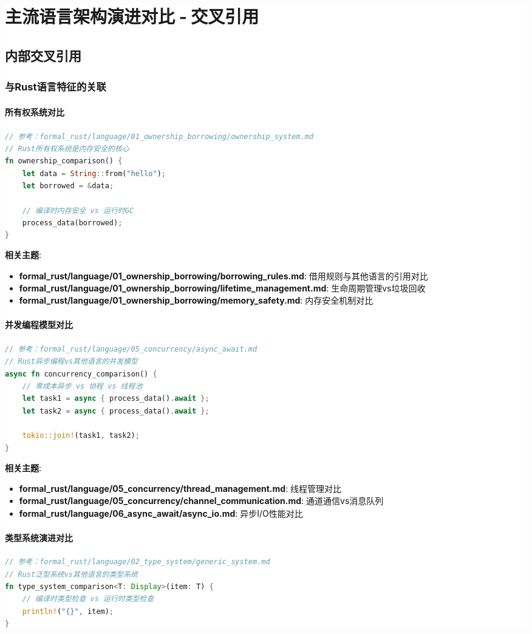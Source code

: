 ﻿# 主流语言架构演进对比 - 交叉引用

## 内部交叉引用

### 与Rust语言特征的关联

#### 所有权系统对比

```rust
// 参考：formal_rust/language/01_ownership_borrowing/ownership_system.md
// Rust所有权系统是内存安全的核心
fn ownership_comparison() {
    let data = String::from("hello");
    let borrowed = &data;
    
    // 编译时内存安全 vs 运行时GC
    process_data(borrowed);
}
```

**相关主题**:

- **formal_rust/language/01_ownership_borrowing/borrowing_rules.md**: 借用规则与其他语言的引用对比
- **formal_rust/language/01_ownership_borrowing/lifetime_management.md**: 生命周期管理vs垃圾回收
- **formal_rust/language/01_ownership_borrowing/memory_safety.md**: 内存安全机制对比

#### 并发编程模型对比

```rust
// 参考：formal_rust/language/05_concurrency/async_await.md
// Rust异步编程vs其他语言的并发模型
async fn concurrency_comparison() {
    // 零成本异步 vs 协程 vs 线程池
    let task1 = async { process_data().await };
    let task2 = async { process_data().await };
    
    tokio::join!(task1, task2);
}
```

**相关主题**:

- **formal_rust/language/05_concurrency/thread_management.md**: 线程管理对比
- **formal_rust/language/05_concurrency/channel_communication.md**: 通道通信vs消息队列
- **formal_rust/language/06_async_await/async_io.md**: 异步I/O性能对比

#### 类型系统演进对比

```rust
// 参考：formal_rust/language/02_type_system/generic_system.md
// Rust泛型系统vs其他语言的类型系统
fn type_system_comparison<T: Display>(item: T) {
    // 编译时类型检查 vs 运行时类型检查
    println!("{}", item);
}
```
